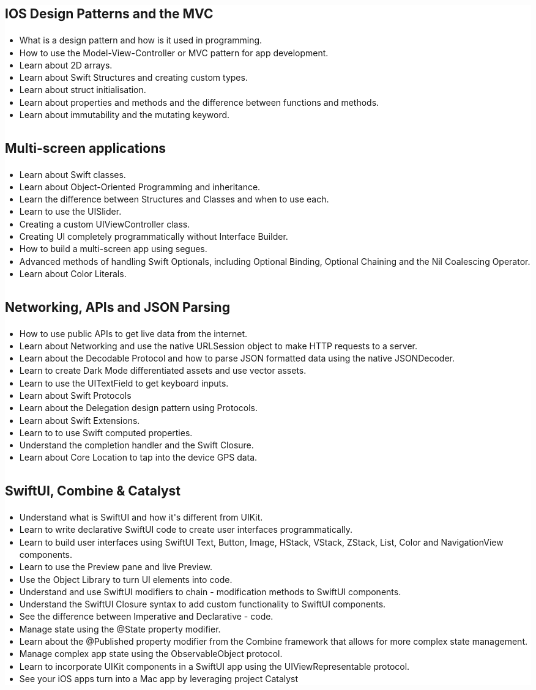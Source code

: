 
## IOS Design Patterns and the MVC
- What is a design pattern and how is it used in  programming.
- How to use the Model-View-Controller or MVC pattern for app development.
- Learn about 2D arrays.
- Learn about Swift Structures and creating custom types.
- Learn about struct initialisation.
- Learn about properties and methods and the difference between functions and methods.
- Learn about immutability and the mutating keyword.



## Multi-screen applications
- Learn about Swift classes.
- Learn about Object-Oriented Programming and  inheritance.
- Learn the difference between Structures and Classes and when to use each.
- Learn to use the UISlider.
- Creating a custom UIViewController class.
- Creating UI completely programmatically without Interface Builder.
- How to build a multi-screen app using segues.
- Advanced methods of handling Swift Optionals, including Optional Binding, Optional Chaining and the Nil Coalescing Operator.
- Learn about Color Literals.

## Networking, APIs and JSON Parsing
- How to use public APIs to get live data from the internet.
- Learn about Networking and use the native URLSession
object to make HTTP requests to a server.
- Learn about the Decodable Protocol and how to parse JSON formatted data using the native JSONDecoder.
- Learn to create Dark Mode differentiated assets and use vector assets.
- Learn to use the UITextField to get keyboard inputs.
- Learn about Swift Protocols
- Learn about the Delegation design pattern using  Protocols.
- Learn about Swift Extensions.
- Learn to to use Swift computed properties.
- Understand the completion handler and the Swift  Closure.
- Learn about Core Location to tap into the device GPS data.



## SwiftUI, Combine & Catalyst
- Understand what is SwiftUI and how it's different from UIKit.
- Learn to write declarative SwiftUI code to create user interfaces programmatically.
- Learn to build user interfaces using SwiftUI Text, Button, Image, HStack, VStack, ZStack, List, Color and NavigationView components.
- Learn to use the Preview pane and live Preview.
- Use the Object Library to turn UI elements into code.
- Understand and use SwiftUI modifiers to chain - modification methods to SwiftUI components.
- Understand the SwiftUI Closure syntax to add custom functionality to SwiftUI components.
- See the difference between Imperative and Declarative - code.
- Manage state using the @State property modifier.
- Learn about the @Published property modifier from the Combine framework that allows for more complex state management.
- Manage complex app state using the ObservableObject protocol.
- Learn to incorporate UIKit components in a SwiftUI app using the UIViewRepresentable protocol.
- See your iOS apps turn into a Mac app by leveraging project Catalyst
